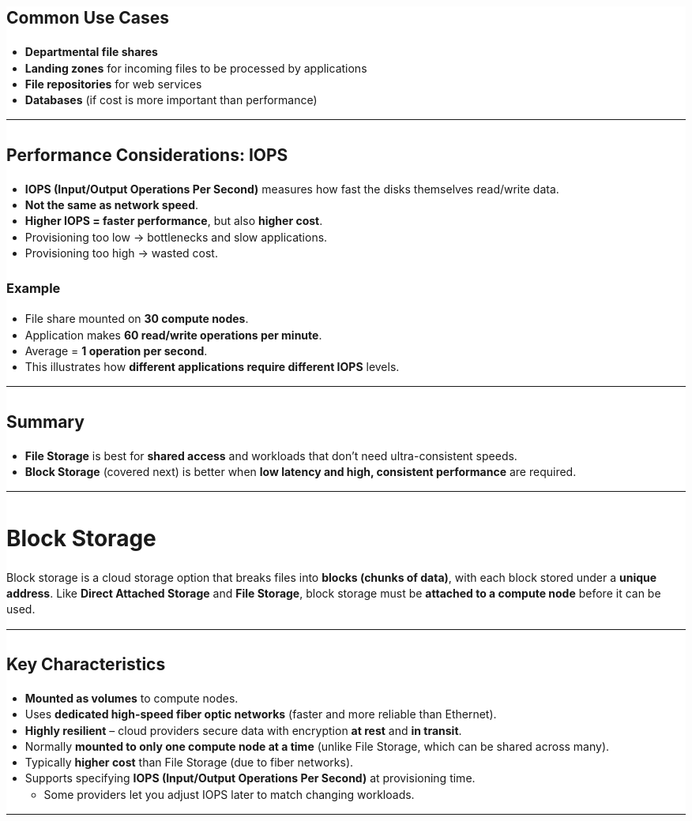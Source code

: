 
## Common Use Cases
- **Departmental file shares**  
- **Landing zones** for incoming files to be processed by applications  
- **File repositories** for web services  
- **Databases** (if cost is more important than performance)  

---

## Performance Considerations: IOPS
- **IOPS (Input/Output Operations Per Second)** measures how fast the disks themselves read/write data.  
- **Not the same as network speed**.  
- **Higher IOPS = faster performance**, but also **higher cost**.  
- Provisioning too low → bottlenecks and slow applications.  
- Provisioning too high → wasted cost.  

### Example
- File share mounted on **30 compute nodes**.  
- Application makes **60 read/write operations per minute**.  
- Average = **1 operation per second**.  
- This illustrates how **different applications require different IOPS** levels.  

---

## Summary
- **File Storage** is best for **shared access** and workloads that don’t need ultra-consistent speeds.  
- **Block Storage** (covered next) is better when **low latency and high, consistent performance** are required.  


---

# Block Storage

Block storage is a cloud storage option that breaks files into **blocks (chunks of data)**, with each block stored under a **unique address**. Like **Direct Attached Storage** and **File Storage**, block storage must be **attached to a compute node** before it can be used.

---

## Key Characteristics
- **Mounted as volumes** to compute nodes.  
- Uses **dedicated high-speed fiber optic networks** (faster and more reliable than Ethernet).  
- **Highly resilient** – cloud providers secure data with encryption **at rest** and **in transit**.  
- Normally **mounted to only one compute node at a time** (unlike File Storage, which can be shared across many).  
- Typically **higher cost** than File Storage (due to fiber networks).  
- Supports specifying **IOPS (Input/Output Operations Per Second)** at provisioning time.  
  - Some providers let you adjust IOPS later to match changing workloads.  

---